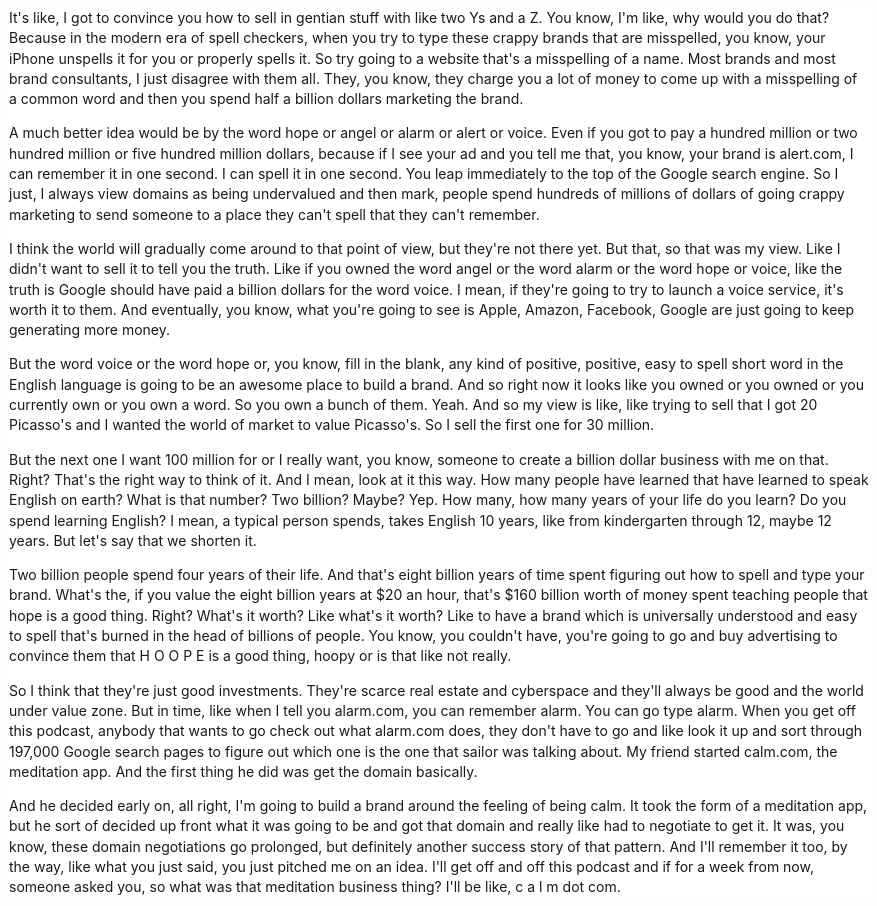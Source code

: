 It's like, I got to convince you how to sell in gentian stuff with like two Ys and a Z. You know, I'm like, why would you do that? Because in the modern era of spell checkers, when you try to type these crappy brands that are misspelled, you know, your iPhone unspells it for you or properly spells it. So try going to a website that's a misspelling of a name. Most brands and most brand consultants, I just disagree with them all. They, you know, they charge you a lot of money to come up with a misspelling of a common word and then you spend half a billion dollars marketing the brand.

A much better idea would be by the word hope or angel or alarm or alert or voice. Even if you got to pay a hundred million or two hundred million or five hundred million dollars, because if I see your ad and you tell me that, you know, your brand is alert.com, I can remember it in one second. I can spell it in one second. You leap immediately to the top of the Google search engine. So I just, I always view domains as being undervalued and then mark, people spend hundreds of millions of dollars of going crappy marketing to send someone to a place they can't spell that they can't remember.

I think the world will gradually come around to that point of view, but they're not there yet. But that, so that was my view. Like I didn't want to sell it to tell you the truth. Like if you owned the word angel or the word alarm or the word hope or voice, like the truth is Google should have paid a billion dollars for the word voice. I mean, if they're going to try to launch a voice service, it's worth it to them. And eventually, you know, what you're going to see is Apple, Amazon, Facebook, Google are just going to keep generating more money.

But the word voice or the word hope or, you know, fill in the blank, any kind of positive, positive, easy to spell short word in the English language is going to be an awesome place to build a brand. And so right now it looks like you owned or you owned or you currently own or you own a word. So you own a bunch of them. Yeah. And so my view is like, like trying to sell that I got 20 Picasso's and I wanted the world of market to value Picasso's. So I sell the first one for 30 million.

But the next one I want 100 million for or I really want, you know, someone to create a billion dollar business with me on that. Right? That's the right way to think of it. And I mean, look at it this way. How many people have learned that have learned to speak English on earth? What is that number? Two billion? Maybe? Yep. How many, how many years of your life do you learn? Do you spend learning English? I mean, a typical person spends, takes English 10 years, like from kindergarten through 12, maybe 12 years. But let's say that we shorten it.

Two billion people spend four years of their life. And that's eight billion years of time spent figuring out how to spell and type your brand. What's the, if you value the eight billion years at $20 an hour, that's $160 billion worth of money spent teaching people that hope is a good thing. Right? What's it worth? Like what's it worth? Like to have a brand which is universally understood and easy to spell that's burned in the head of billions of people. You know, you couldn't have, you're going to go and buy advertising to convince them that H O O P E is a good thing, hoopy or is that like not really.

So I think that they're just good investments. They're scarce real estate and cyberspace and they'll always be good and the world under value zone. But in time, like when I tell you alarm.com, you can remember alarm. You can go type alarm. When you get off this podcast, anybody that wants to go check out what alarm.com does, they don't have to go and like look it up and sort through 197,000 Google search pages to figure out which one is the one that sailor was talking about. My friend started calm.com, the meditation app. And the first thing he did was get the domain basically.

And he decided early on, all right, I'm going to build a brand around the feeling of being calm. It took the form of a meditation app, but he sort of decided up front what it was going to be and got that domain and really like had to negotiate to get it. It was, you know, these domain negotiations go prolonged, but definitely another success story of that pattern. And I'll remember it too, by the way, like what you just said, you just pitched me on an idea. I'll get off and off this podcast and if for a week from now, someone asked you, so what was that meditation business thing? I'll be like, c a l m dot com.
